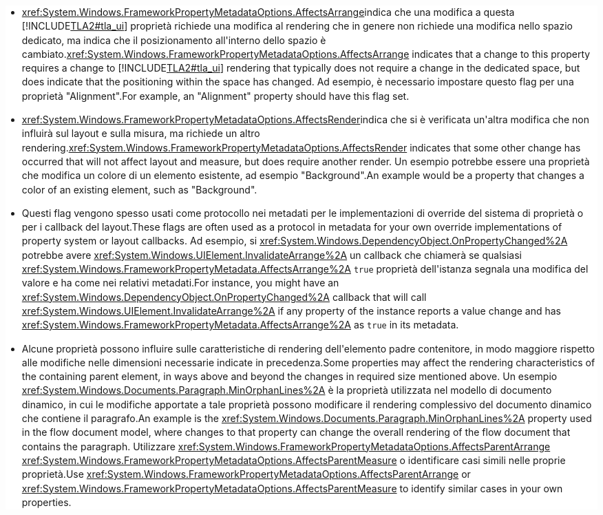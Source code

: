   - <span data-ttu-id="44597-203"><xref:System.Windows.FrameworkPropertyMetadataOptions.AffectsArrange>indica che una modifica a questa [!INCLUDE[TLA2#tla_ui](../../../../includes/tla2sharptla-ui-md.md)] proprietà richiede una modifica al rendering che in genere non richiede una modifica nello spazio dedicato, ma indica che il posizionamento all'interno dello spazio è cambiato.</span><span class="sxs-lookup"><span data-stu-id="44597-203"><xref:System.Windows.FrameworkPropertyMetadataOptions.AffectsArrange> indicates that a change to this property requires a change to [!INCLUDE[TLA2#tla_ui](../../../../includes/tla2sharptla-ui-md.md)] rendering that typically does not require a change in the dedicated space, but does indicate that the positioning within the space has changed.</span></span> <span data-ttu-id="44597-204">Ad esempio, è necessario impostare questo flag per una proprietà "Alignment".</span><span class="sxs-lookup"><span data-stu-id="44597-204">For example, an "Alignment" property should have this flag set.</span></span>

  - <span data-ttu-id="44597-205"><xref:System.Windows.FrameworkPropertyMetadataOptions.AffectsRender>indica che si è verificata un'altra modifica che non influirà sul layout e sulla misura, ma richiede un altro rendering.</span><span class="sxs-lookup"><span data-stu-id="44597-205"><xref:System.Windows.FrameworkPropertyMetadataOptions.AffectsRender> indicates that some other change has occurred that will not affect layout and measure, but does require another render.</span></span> <span data-ttu-id="44597-206">Un esempio potrebbe essere una proprietà che modifica un colore di un elemento esistente, ad esempio "Background".</span><span class="sxs-lookup"><span data-stu-id="44597-206">An example would be a property that changes a color of an existing element, such as "Background".</span></span>

  - <span data-ttu-id="44597-207">Questi flag vengono spesso usati come protocollo nei metadati per le implementazioni di override del sistema di proprietà o per i callback del layout.</span><span class="sxs-lookup"><span data-stu-id="44597-207">These flags are often used as a protocol in metadata for your own override implementations of property system or layout callbacks.</span></span> <span data-ttu-id="44597-208">Ad esempio, si <xref:System.Windows.DependencyObject.OnPropertyChanged%2A> potrebbe avere <xref:System.Windows.UIElement.InvalidateArrange%2A> un callback che chiamerà se qualsiasi <xref:System.Windows.FrameworkPropertyMetadata.AffectsArrange%2A> `true` proprietà dell'istanza segnala una modifica del valore e ha come nei relativi metadati.</span><span class="sxs-lookup"><span data-stu-id="44597-208">For instance, you might have an <xref:System.Windows.DependencyObject.OnPropertyChanged%2A> callback that will call <xref:System.Windows.UIElement.InvalidateArrange%2A> if any property of the instance reports a value change and has <xref:System.Windows.FrameworkPropertyMetadata.AffectsArrange%2A> as `true` in its metadata.</span></span>

- <span data-ttu-id="44597-209">Alcune proprietà possono influire sulle caratteristiche di rendering dell'elemento padre contenitore, in modo maggiore rispetto alle modifiche nelle dimensioni necessarie indicate in precedenza.</span><span class="sxs-lookup"><span data-stu-id="44597-209">Some properties may affect the rendering characteristics of the containing parent element, in ways above and beyond the changes in required size mentioned above.</span></span> <span data-ttu-id="44597-210">Un esempio <xref:System.Windows.Documents.Paragraph.MinOrphanLines%2A> è la proprietà utilizzata nel modello di documento dinamico, in cui le modifiche apportate a tale proprietà possono modificare il rendering complessivo del documento dinamico che contiene il paragrafo.</span><span class="sxs-lookup"><span data-stu-id="44597-210">An example is the <xref:System.Windows.Documents.Paragraph.MinOrphanLines%2A> property used in the flow document model, where changes to that property can change the overall rendering of the flow document that contains the paragraph.</span></span> <span data-ttu-id="44597-211">Utilizzare <xref:System.Windows.FrameworkPropertyMetadataOptions.AffectsParentArrange> <xref:System.Windows.FrameworkPropertyMetadataOptions.AffectsParentMeasure> o identificare casi simili nelle proprie proprietà.</span><span class="sxs-lookup"><span data-stu-id="44597-211">Use <xref:System.Windows.FrameworkPropertyMetadataOptions.AffectsParentArrange> or <xref:System.Windows.FrameworkPropertyMetadataOptions.AffectsParentMeasure> to identify similar cases in your own properties.</span></span>
